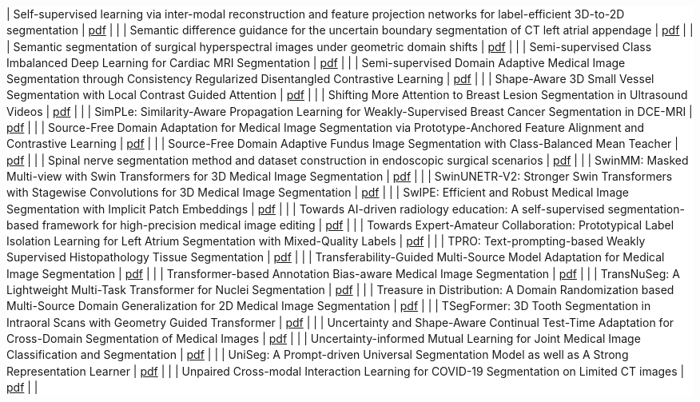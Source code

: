 | Self-supervised learning via inter-modal reconstruction and feature projection networks for label-efficient 3D-to-2D segmentation | [pdf](https://link.springer.com/chapter/10.1007/978-3-031-43901-8_56) |                                                       |
| Semantic difference guidance for the uncertain boundary segmentation of CT left atrial appendage | [pdf](https://link.springer.com/chapter/10.1007/978-3-031-43990-2_12) |                                                       |
| Semantic segmentation of surgical hyperspectral images under geometric domain shifts | [pdf](https://link.springer.com/chapter/10.1007/978-3-031-43996-4_59) |                                                       |
| Semi-supervised Class Imbalanced Deep Learning for Cardiac MRI Segmentation | [pdf](https://link.springer.com/chapter/10.1007/978-3-031-43901-8_44) |                                                       |
| Semi-supervised Domain Adaptive Medical Image Segmentation through Consistency Regularized Disentangled Contrastive Learning | [pdf](https://link.springer.com/chapter/10.1007/978-3-031-43901-8_25) |                                                       |
| Shape-Aware 3D Small Vessel Segmentation with Local Contrast Guided Attention | [pdf](https://link.springer.com/chapter/10.1007/978-3-031-43901-8_34) |                                                       |
| Shifting More Attention to Breast Lesion Segmentation in Ultrasound Videos | [pdf](https://link.springer.com/chapter/10.1007/978-3-031-43898-1_48) |                                                       |
| SimPLe: Similarity-Aware Propagation Learning for Weakly-Supervised Breast Cancer Segmentation in DCE-MRI | [pdf](https://link.springer.com/chapter/10.1007/978-3-031-43901-8_54) |                                                       |
| Source-Free Domain Adaptation for Medical Image Segmentation via Prototype-Anchored Feature Alignment and Contrastive Learning | [pdf](https://link.springer.com/chapter/10.1007/978-3-031-43990-2_1) |                                                       |
| Source-Free Domain Adaptive Fundus Image Segmentation with Class-Balanced Mean Teacher | [pdf](https://link.springer.com/chapter/10.1007/978-3-031-43907-0_65) |                                                       |
| Spinal nerve segmentation method and dataset construction in endoscopic surgical scenarios | [pdf](https://link.springer.com/chapter/10.1007/978-3-031-43996-4_57) |                                                       |
| SwinMM: Masked Multi-view with Swin Transformers for 3D Medical Image Segmentation | [pdf](https://link.springer.com/chapter/10.1007/978-3-031-43898-1_47) |                                                       |
| SwinUNETR-V2: Stronger Swin Transformers with Stagewise Convolutions for 3D Medical Image Segmentation | [pdf](https://link.springer.com/chapter/10.1007/978-3-031-43901-8_40) |                                                       |
| SwIPE: Efficient and Robust Medical Image Segmentation with Implicit Patch Embeddings | [pdf](https://link.springer.com/chapter/10.1007/978-3-031-43904-9_31) |                                                       |
| Towards AI-driven radiology education: A self-supervised segmentation-based framework for high-precision medical image editing | [pdf](https://link.springer.com/chapter/10.1007/978-3-031-43895-0_38) |                                                       |
| Towards Expert-Amateur Collaboration: Prototypical Label Isolation Learning for Left Atrium Segmentation with Mixed-Quality Labels | [pdf](https://link.springer.com/chapter/10.1007/978-3-031-43990-2_10) |                                                       |
| TPRO: Text-prompting-based Weakly Supervised Histopathology Tissue Segmentation | [pdf](https://link.springer.com/chapter/10.1007/978-3-031-43907-0_11) |                                                       |
| Transferability-Guided Multi-Source Model Adaptation for Medical Image Segmentation | [pdf](https://link.springer.com/chapter/10.1007/978-3-031-43895-0_66) |                                                       |
| Transformer-based Annotation Bias-aware Medical Image Segmentation | [pdf](https://link.springer.com/chapter/10.1007/978-3-031-43901-8_3) |                                                       |
| TransNuSeg: A Lightweight Multi-Task Transformer for Nuclei Segmentation | [pdf](https://link.springer.com/chapter/10.1007/978-3-031-43901-8_20) |                                                       |
| Treasure in Distribution: A Domain Randomization based Multi-Source Domain Generalization for 2D Medical Image Segmentation | [pdf](https://link.springer.com/chapter/10.1007/978-3-031-43901-8_9) |                                                       |
| TSegFormer: 3D Tooth Segmentation in Intraoral Scans with Geometry Guided Transformer | [pdf](https://link.springer.com/chapter/10.1007/978-3-031-43987-2_41) |                                                       |
| Uncertainty and Shape-Aware Continual Test-Time Adaptation for Cross-Domain Segmentation of Medical Images | [pdf](https://link.springer.com/chapter/10.1007/978-3-031-43898-1_63) |                                                       |
| Uncertainty-informed Mutual Learning for Joint Medical Image Classification and Segmentation | [pdf](https://link.springer.com/chapter/10.1007/978-3-031-43901-8_4) |                                                       |
| UniSeg: A Prompt-driven Universal Segmentation Model as well as A Strong Representation Learner | [pdf](https://link.springer.com/chapter/10.1007/978-3-031-43898-1_49) |                                                       |
| Unpaired Cross-modal Interaction Learning for COVID-19 Segmentation on Limited CT images | [pdf](https://link.springer.com/chapter/10.1007/978-3-031-43898-1_58) |                                                       |